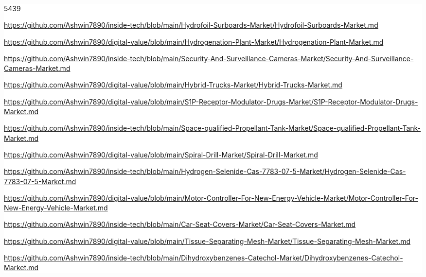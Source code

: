 5439</p><p><a href="https://github.com/Ashwin7890/inside-tech/blob/main/Hydrofoil-Surboards-Market/Hydrofoil-Surboards-Market.md">https://github.com/Ashwin7890/inside-tech/blob/main/Hydrofoil-Surboards-Market/Hydrofoil-Surboards-Market.md</a></p><p><a href="https://github.com/Ashwin7890/digital-value/blob/main/Hydrogenation-Plant-Market/Hydrogenation-Plant-Market.md">https://github.com/Ashwin7890/digital-value/blob/main/Hydrogenation-Plant-Market/Hydrogenation-Plant-Market.md</a></p><p><a href="https://github.com/Ashwin7890/inside-tech/blob/main/Security-And-Surveillance-Cameras-Market/Security-And-Surveillance-Cameras-Market.md">https://github.com/Ashwin7890/inside-tech/blob/main/Security-And-Surveillance-Cameras-Market/Security-And-Surveillance-Cameras-Market.md</a></p><p><a href="https://github.com/Ashwin7890/digital-value/blob/main/Hybrid-Trucks-Market/Hybrid-Trucks-Market.md">https://github.com/Ashwin7890/digital-value/blob/main/Hybrid-Trucks-Market/Hybrid-Trucks-Market.md</a></p><p><a href="https://github.com/Ashwin7890/digital-value/blob/main/S1P-Receptor-Modulator-Drugs-Market/S1P-Receptor-Modulator-Drugs-Market.md">https://github.com/Ashwin7890/digital-value/blob/main/S1P-Receptor-Modulator-Drugs-Market/S1P-Receptor-Modulator-Drugs-Market.md</a></p><p><a href="https://github.com/Ashwin7890/inside-tech/blob/main/Space-qualified-Propellant-Tank-Market/Space-qualified-Propellant-Tank-Market.md">https://github.com/Ashwin7890/inside-tech/blob/main/Space-qualified-Propellant-Tank-Market/Space-qualified-Propellant-Tank-Market.md</a></p><p><a href="https://github.com/Ashwin7890/digital-value/blob/main/Spiral-Drill-Market/Spiral-Drill-Market.md">https://github.com/Ashwin7890/digital-value/blob/main/Spiral-Drill-Market/Spiral-Drill-Market.md</a></p><p><a href="https://github.com/Ashwin7890/inside-tech/blob/main/Hydrogen-Selenide-Cas-7783-07-5-Market/Hydrogen-Selenide-Cas-7783-07-5-Market.md">https://github.com/Ashwin7890/inside-tech/blob/main/Hydrogen-Selenide-Cas-7783-07-5-Market/Hydrogen-Selenide-Cas-7783-07-5-Market.md</a></p><p><a href="https://github.com/Ashwin7890/digital-value/blob/main/Motor-Controller-For-New-Energy-Vehicle-Market/Motor-Controller-For-New-Energy-Vehicle-Market.md">https://github.com/Ashwin7890/digital-value/blob/main/Motor-Controller-For-New-Energy-Vehicle-Market/Motor-Controller-For-New-Energy-Vehicle-Market.md</a></p><p><a href="https://github.com/Ashwin7890/inside-tech/blob/main/Car-Seat-Covers-Market/Car-Seat-Covers-Market.md">https://github.com/Ashwin7890/inside-tech/blob/main/Car-Seat-Covers-Market/Car-Seat-Covers-Market.md</a></p><p><a href="https://github.com/Ashwin7890/digital-value/blob/main/Tissue-Separating-Mesh-Market/Tissue-Separating-Mesh-Market.md">https://github.com/Ashwin7890/digital-value/blob/main/Tissue-Separating-Mesh-Market/Tissue-Separating-Mesh-Market.md</a></p><p><a href="https://github.com/Ashwin7890/inside-tech/blob/main/Dihydroxybenzenes-Catechol-Market/Dihydroxybenzenes-Catechol-Market.md">https://github.com/Ashwin7890/inside-tech/blob/main/Dihydroxybenzenes-Catechol-Market/Dihydroxybenzenes-Catechol-Market.md</a></p>
